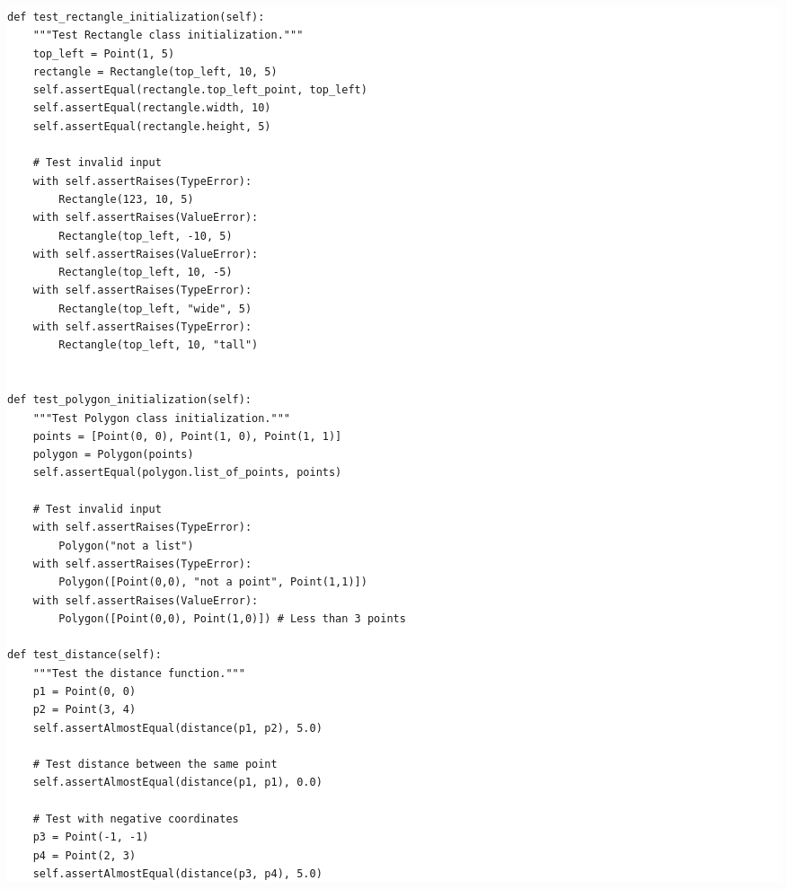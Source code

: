    def test_rectangle_initialization(self):
        """Test Rectangle class initialization."""
        top_left = Point(1, 5)
        rectangle = Rectangle(top_left, 10, 5)
        self.assertEqual(rectangle.top_left_point, top_left)
        self.assertEqual(rectangle.width, 10)
        self.assertEqual(rectangle.height, 5)

        # Test invalid input
        with self.assertRaises(TypeError):
            Rectangle(123, 10, 5)
        with self.assertRaises(ValueError):
            Rectangle(top_left, -10, 5)
        with self.assertRaises(ValueError):
            Rectangle(top_left, 10, -5)
        with self.assertRaises(TypeError):
            Rectangle(top_left, "wide", 5)
        with self.assertRaises(TypeError):
            Rectangle(top_left, 10, "tall")


    def test_polygon_initialization(self):
        """Test Polygon class initialization."""
        points = [Point(0, 0), Point(1, 0), Point(1, 1)]
        polygon = Polygon(points)
        self.assertEqual(polygon.list_of_points, points)

        # Test invalid input
        with self.assertRaises(TypeError):
            Polygon("not a list")
        with self.assertRaises(TypeError):
            Polygon([Point(0,0), "not a point", Point(1,1)])
        with self.assertRaises(ValueError):
            Polygon([Point(0,0), Point(1,0)]) # Less than 3 points

    def test_distance(self):
        """Test the distance function."""
        p1 = Point(0, 0)
        p2 = Point(3, 4)
        self.assertAlmostEqual(distance(p1, p2), 5.0)

        # Test distance between the same point
        self.assertAlmostEqual(distance(p1, p1), 0.0)

        # Test with negative coordinates
        p3 = Point(-1, -1)
        p4 = Point(2, 3)
        self.assertAlmostEqual(distance(p3, p4), 5.0)
